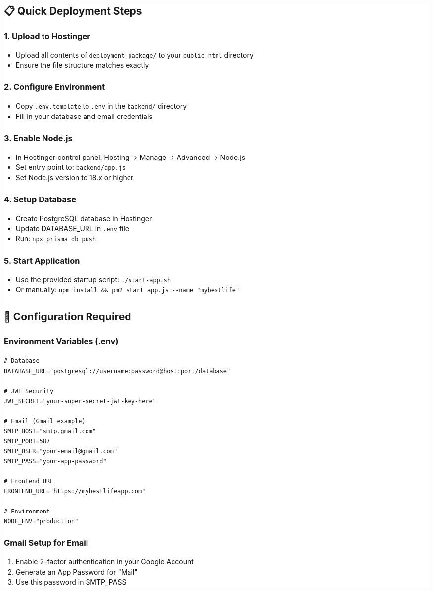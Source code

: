 ## 📋 Quick Deployment Steps

### 1. Upload to Hostinger
- Upload all contents of `deployment-package/` to your `public_html` directory
- Ensure the file structure matches exactly

### 2. Configure Environment
- Copy `.env.template` to `.env` in the `backend/` directory
- Fill in your database and email credentials

### 3. Enable Node.js
- In Hostinger control panel: Hosting → Manage → Advanced → Node.js
- Set entry point to: `backend/app.js`
- Set Node.js version to 18.x or higher

### 4. Setup Database
- Create PostgreSQL database in Hostinger
- Update DATABASE_URL in `.env` file
- Run: `npx prisma db push`

### 5. Start Application
- Use the provided startup script: `./start-app.sh`
- Or manually: `npm install && pm2 start app.js --name "mybestlife"`

## 🔧 Configuration Required

### Environment Variables (.env)
```env
# Database
DATABASE_URL="postgresql://username:password@host:port/database"

# JWT Security
JWT_SECRET="your-super-secret-jwt-key-here"

# Email (Gmail example)
SMTP_HOST="smtp.gmail.com"
SMTP_PORT=587
SMTP_USER="your-email@gmail.com"
SMTP_PASS="your-app-password"

# Frontend URL
FRONTEND_URL="https://mybestlifeapp.com"

# Environment
NODE_ENV="production"
```

### Gmail Setup for Email
1. Enable 2-factor authentication in your Google Account
2. Generate an App Password for "Mail"
3. Use this password in SMTP_PASS
